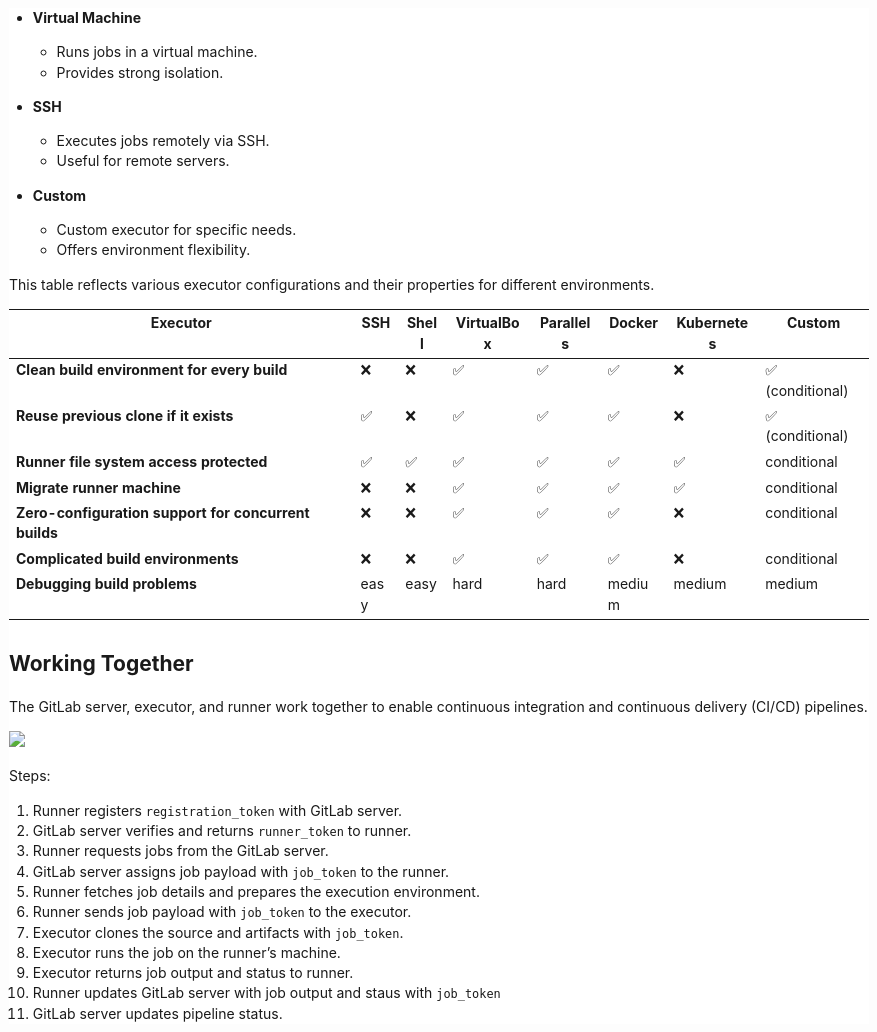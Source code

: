 - **Virtual Machine**
    - Runs jobs in a virtual machine.
    - Provides strong isolation.

- **SSH**
    - Executes jobs remotely via SSH.
    - Useful for remote servers.

- **Custom**
    - Custom executor for specific needs.
    - Offers environment flexibility.

This table reflects various executor configurations and their properties for different environments.

| **Executor**                                          | **SSH**   | **Shell** | **VirtualBox** | **Parallels** | **Docker** | **Kubernetes** | **Custom**  |
|-------------------------------------------------------|-----------|-----------|----------------|---------------|------------|----------------|-------------|
| **Clean build environment for every build**           | ❌        | ❌         | ✅              | ✅             | ✅          | ❌              | ✅ (conditional) |
| **Reuse previous clone if it exists**                 | ✅        | ❌         | ✅              | ✅             | ✅          | ❌              | ✅ (conditional) |
| **Runner file system access protected**               | ✅        | ✅         | ✅              | ✅             | ✅          | ✅              | conditional  |
| **Migrate runner machine**                            | ❌        | ❌         | ✅              | ✅             | ✅          | ✅              | conditional  |
| **Zero-configuration support for concurrent builds**  | ❌        | ❌         | ✅              | ✅             | ✅          | ❌              | conditional  |
| **Complicated build environments**                    | ❌        | ❌         | ✅              | ✅             | ✅          | ❌              | conditional  |
| **Debugging build problems**                          | easy      | easy       | hard            | hard           | medium     | medium          | medium      |


## Working Together 

The GitLab server, executor, and runner work together to enable continuous integration and continuous delivery (CI/CD) pipelines. 

![](/img/docs/12082024-gitlab-componoents-working-together.png)

Steps:

1. Runner registers `registration_token` with GitLab server.
2. GitLab server verifies and returns `runner_token` to runner.
3. Runner requests jobs from the GitLab server.
4. GitLab server assigns job payload with `job_token` to the runner.
5. Runner fetches job details and prepares the execution environment.
6. Runner sends job payload with `job_token` to the executor. 
8. Executor clones the source and artifacts with `job_token`.
7. Executor runs the job on the runner’s machine.
8. Executor returns job output and status to runner.
9. Runner updates GitLab server with job output and staus with `job_token`
10. GitLab server updates pipeline status.